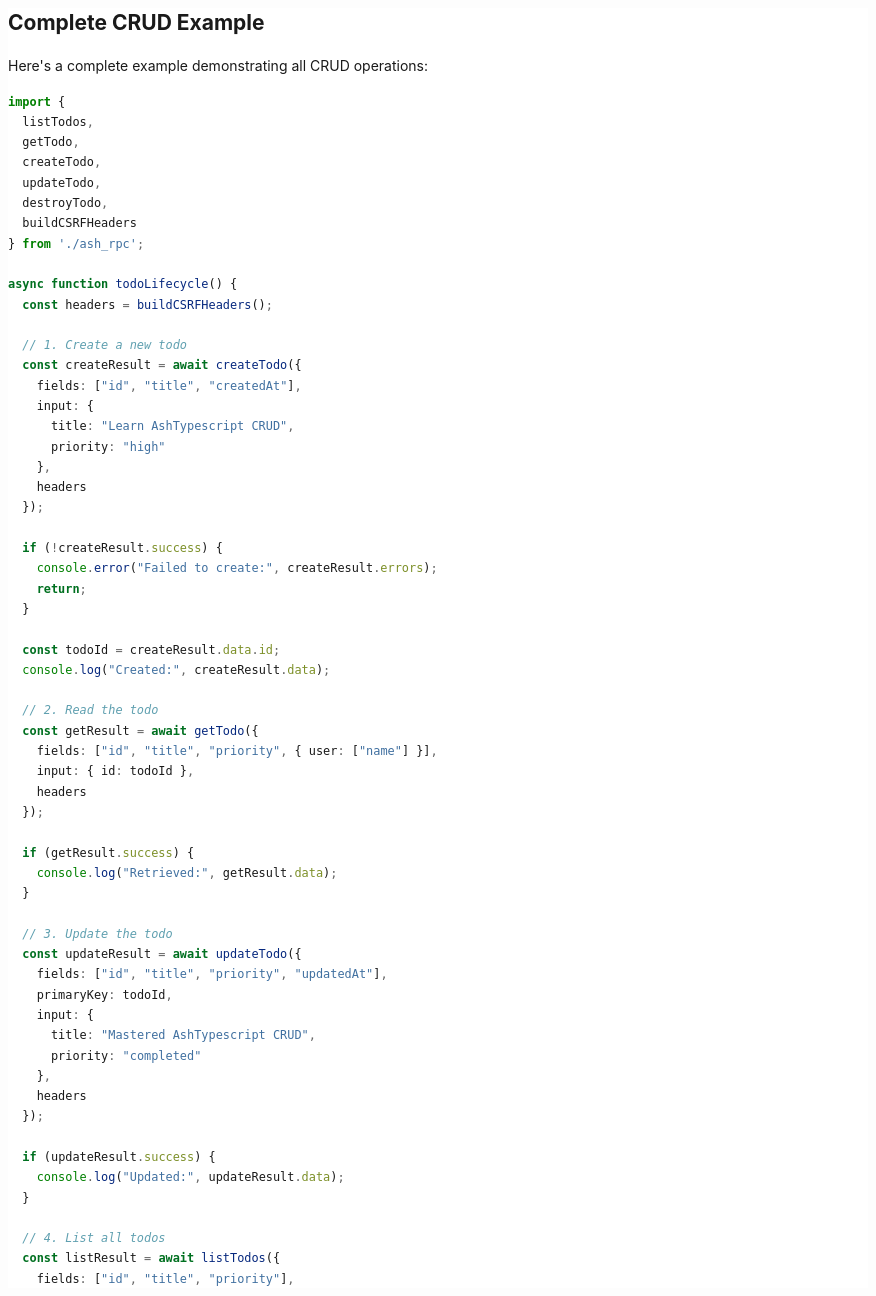 ## Complete CRUD Example

Here's a complete example demonstrating all CRUD operations:

```typescript
import {
  listTodos,
  getTodo,
  createTodo,
  updateTodo,
  destroyTodo,
  buildCSRFHeaders
} from './ash_rpc';

async function todoLifecycle() {
  const headers = buildCSRFHeaders();

  // 1. Create a new todo
  const createResult = await createTodo({
    fields: ["id", "title", "createdAt"],
    input: {
      title: "Learn AshTypescript CRUD",
      priority: "high"
    },
    headers
  });

  if (!createResult.success) {
    console.error("Failed to create:", createResult.errors);
    return;
  }

  const todoId = createResult.data.id;
  console.log("Created:", createResult.data);

  // 2. Read the todo
  const getResult = await getTodo({
    fields: ["id", "title", "priority", { user: ["name"] }],
    input: { id: todoId },
    headers
  });

  if (getResult.success) {
    console.log("Retrieved:", getResult.data);
  }

  // 3. Update the todo
  const updateResult = await updateTodo({
    fields: ["id", "title", "priority", "updatedAt"],
    primaryKey: todoId,
    input: {
      title: "Mastered AshTypescript CRUD",
      priority: "completed"
    },
    headers
  });

  if (updateResult.success) {
    console.log("Updated:", updateResult.data);
  }

  // 4. List all todos
  const listResult = await listTodos({
    fields: ["id", "title", "priority"],
```